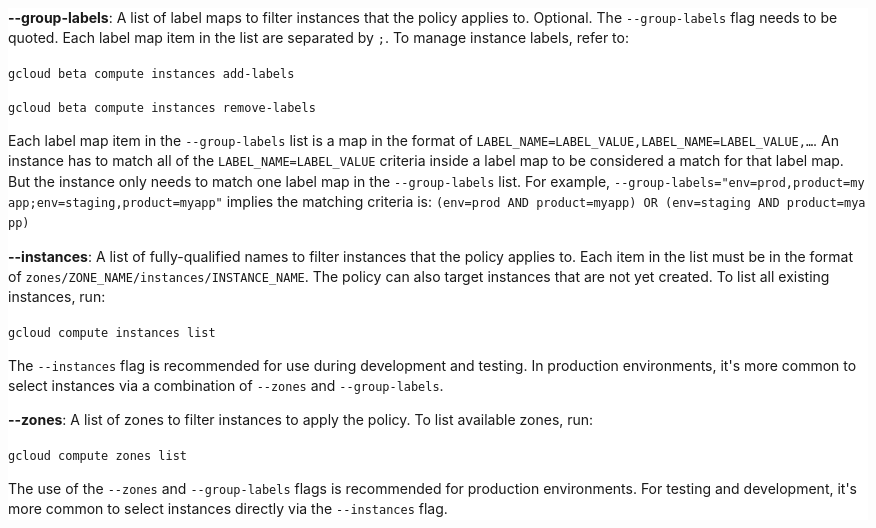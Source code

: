 **--group-labels**:
A list of label maps to filter instances that the policy applies to.
Optional. The ``--group-labels`` flag needs to
be quoted. Each label map item in the list are separated by `;`. To
manage instance labels, refer to:

```
gcloud beta compute instances add-labels
```

```
gcloud beta compute instances remove-labels
```

Each label map item in the ``--group-labels``
list is a map in the format of
``LABEL_NAME=LABEL_VALUE,LABEL_NAME=LABEL_VALUE,…``.
An instance has to match all of the
``LABEL_NAME=LABEL_VALUE`` criteria inside a
label map to be considered a match for that label map. But the instance only
needs to match one label map in the
``--group-labels`` list.
For example,
``--group-labels="env=prod,product=myapp;env=staging,product=myapp"``
implies the matching criteria is:
`(env=prod AND product=myapp) OR (env=staging AND product=myapp)`

**--instances**:
A list of fully-qualified names to filter instances that the policy applies to.
Each item in the list must be in the format of
`zones/ZONE_NAME/instances/INSTANCE_NAME`. The policy can also target
instances that are not yet created.
To list all existing instances, run:

```
gcloud compute instances list
```

The ``--instances`` flag is recommended for use
during development and testing. In production environments, it's more common to
select instances via a combination of
``--zones`` and
``--group-labels``.

**--zones**:
A list of zones to filter instances to apply the policy.
To list available zones, run:

```
gcloud compute zones list
```

The use of the ``--zones`` and
``--group-labels`` flags is recommended for
production environments. For testing and development, it's more common to select
instances directly via the ``--instances``
flag.
